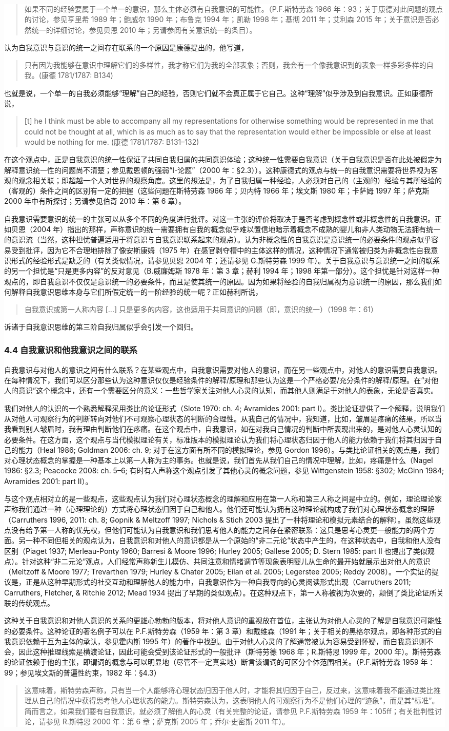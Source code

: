 > 如果不同的经验要属于一个单一的意识，那么主体必须有自我意识的可能性。（P.F.斯特劳森 1966 年：93；关于康德对此问题的观点的讨论，参见亨里希 1989 年；鲍威尔 1990 年；布鲁克 1994 年；凯勒 1998 年；基彻 2011 年；艾利森 2015 年；关于意识是否必然统一的详细讨论，参见贝恩 2010 年；另请参阅有关意识统一的条目）。

认为自我意识与意识的统一之间存在联系的一个原因是康德提出的，他写道，

> 只有因为我能够在意识中理解它们的多样性，我才称它们为我的全部表象；否则，我会有一个像我意识到的表象一样多彩多样的自我。(康德 1781/1787: B134)

也就是说，一个单一的自我必须能够“理解”自己的经验，否则它们就不会真正属于它自己。这种“理解”似乎涉及到自我意识。正如康德所说，

> [t] he I think must be able to accompany all my representations for otherwise something would be represented in me that could not be thought at all, which is as much as to say that the representation would either be impossible or else at least would be nothing for me. (康德 1781/1787: B131–132)

在这个观点中，正是自我意识的统一性保证了共同自我归属的共同意识体验；这种统一性需要自我意识（关于自我意识是否在此处被假定为解释意识统一性的问题尚不清楚；参见戴恩顿的强弱“I-论题”（2000 年：§2.3））。这种康德式的观点与统一的自我意识需要将世界视为客观的观念相关联；即超越一个人对世界的观察角度。这里的想法是，为了自我归属一种经验，人必须对自己的（主观的）经验与其所经验的（客观的）条件之间的区别有一定的把握（这些问题在斯特劳森 1966 年；贝内特 1966 年；埃文斯 1980 年；卡萨姆 1997 年；萨克斯 2000 年中有所探讨；另请参见伯奇 2010 年：第 6 章）。

自我意识需要意识的统一的主张可以从多个不同的角度进行批评。对这一主张的评价将取决于是否考虑到概念性或非概念性的自我意识。正如贝恩（2004 年）指出的那样，声称意识的统一需要拥有自我的概念似乎难以置信地暗示着概念不成熟的婴儿和非人类动物无法拥有统一的意识流（当然，这种担忧普遍适用于将意识与自我意识联系起来的观点）。认为非概念性的自我意识是意识统一的必要条件的观点似乎容易受到批评，因为它不合理地排除了像安斯康姆（1975 年）在感官剥夺槽中的主体这样的情况，这种情况下通常被归类为非概念性自我意识形式的经验形式是缺乏的（有关类似情况，请参见贝恩 2004 年；还请参见 G.斯特劳森 1999 年）。关于自我意识与意识统一之间的联系的另一个担忧是“只是更多内容”的反对意见（B.威廉姆斯 1978 年：第 3 章；赫利 1994 年；1998 年第一部分）。这个担忧是针对这样一种观点的，即自我意识不仅仅是意识统一的必要条件，而且是使其统一的原因。因为如果将经验的自我归属视为意识统一的原因，那么我们如何解释自我意识思维本身与它们所假定统一的一阶经验的统一呢？正如赫利所说，

> 自我意识或第一人称内容 [...] 只是更多的内容，这也适用于共同意识的问题（即，意识的统一）（1998 年：61）

诉诸于自我意识思维的第三阶自我归属似乎会引发一个回归。

### 4.4 自我意识和他我意识之间的联系

自我意识与对他人的意识之间有什么联系？在某些观点中，自我意识需要对他人的意识，而在另一些观点中，对他人的意识需要自我意识。在每种情况下，我们可以区分那些认为这种意识仅仅是经验条件的解释/原理和那些认为这是一个严格必要/充分条件的解释/原理。在“对他人的意识”这个概念中，还有一个需要区分的意义：一些哲学家关注对他人心灵的认知，而其他人则满足于对他人的表象，无论是否真实。

我们对他人的认识的一个熟悉解释采用类比的论证形式（Slote 1970: ch. 4; Avramides 2001: part I）。类比论证提供了一个解释，说明我们从对他人可观察行为的判断转向对他们不可观察心理状态的判断的合理性。从我自己的情况中，我知道，比如，皱眉是疼痛的结果，所以当我看到别人皱眉时，我有理由判断他们在疼痛。在这个观点中，自我意识，如在对我自己情况的判断中所表现出来的，是对他人心灵认知的必要条件。在这方面，这个观点与当代模拟理论有关，标准版本的模拟理论认为我们将心理状态归因于他人的能力依赖于我们将其归因于自己的能力（Heal 1986; Goldman 2006: ch. 9; 对于在这方面有所不同的模拟理论，参见 Gordon 1996）。与类比论证相关的观点是，我们对心理状态概念的掌握是一种基本上以第一人称为主的事务。也就是说，我们首先从我们自己的情况中理解，比如，疼痛是什么（Nagel 1986: §2.3; Peacocke 2008: ch. 5–6; 有时有人声称这个观点引发了其他心灵的概念问题，参见 Wittgenstein 1958: §302; McGinn 1984; Avramides 2001: part II）。

与这个观点相对立的是一些观点，这些观点认为我们对心理状态概念的理解和应用在第一人称和第三人称之间是中立的。例如，理论理论家声称我们通过一种（心理理论的）方式将心理状态归因于自己和他人。他们还可能认为拥有这种理论就构成了我们对心理状态概念的理解（Carruthers 1996, 2011: ch. 8; Gopnik & Meltzoff 1997; Nichols & Stich 2003 提出了一种将理论和模拟元素结合的解释）。虽然这些观点没有给予第一人称的优先权，但他们可能认为自我意识和我们思考他人的能力之间存在紧密联系：这只是思考心灵更一般能力的两个方面。另一种不同但相关的观点认为，自我意识和对他人的意识都是从一个原始的“非二元论”状态中产生的，在这种状态中，自我和他人没有区别（Piaget 1937; Merleau-Ponty 1960; Barresi & Moore 1996; Hurley 2005; Gallese 2005; D. Stern 1985: part II 也提出了类似观点）。针对这种“非二元论”观点，人们经常声称新生儿模仿、共同注意和情绪调节等现象表明婴儿从生命的最开始就展示出对他人的意识（Meltzoff & Moore 1977; Trevarthen 1979; Hurley & Chater 2005; Eilan et al. 2005; Legerstee 2005; Reddy 2008）。一个实证的提议是，正是从这种早期形式的社交互动和理解他人的能力中，自我意识作为一种自我导向的心灵阅读形式出现（Carruthers 2011; Carruthers, Fletcher, & Ritchie 2012; Mead 1934 提出了早期的类似观点）。在这种观点下，第一人称被视为次要的，颠倒了类比论证所关联的传统观点。

这种关于自我意识和对他人意识的关系的更雄心勃勃的版本，将对他人意识的重视放在首位，主张认为对他人心灵的了解是自我意识可能性的必要条件。这种论证的著名例子可以在 P.F.斯特劳森（1959 年：第 3 章）和戴维森（1991 年；关于相关的黑格尔观点，即各种形式的自我意识依赖于互为主体的承认，参见霍内斯 1995 年）的著作中找到。由于对他人心灵的了解通常被认为容易受到怀疑，而自我意识则不会，因此这种推理线索是横渡论证，因此可能会受到该论证形式的一般批评（斯特劳德 1968 年；R.斯特恩 1999 年，2000 年）。斯特劳森的论证依赖于他的主张，即谓词的概念与可以明显地（尽管不一定真实地）断言该谓词的可区分个体范围相关。（P.F.斯特劳森 1959 年：99；参见埃文斯的普遍性约束，1982 年：§4.3）

> 这意味着，斯特劳森声称，只有当一个人能够将心理状态归因于他人时，才能将其归因于自己，反过来，这意味着我不能通过类比推理从自己的情况中获得思考他人心理状态的能力。斯特劳森认为，这表明他人的可观察行为不是他们心理的“迹象”，而是其“标准”。简而言之，如果我们要有自我意识，就必须了解他人的心灵（有关完整的论证，请参见 P.F.斯特劳森 1959 年：105ff；有关批判性讨论，请参见 R.斯特恩 2000 年：第 6 章；萨克斯 2005 年；乔尔·史密斯 2011 年）。

